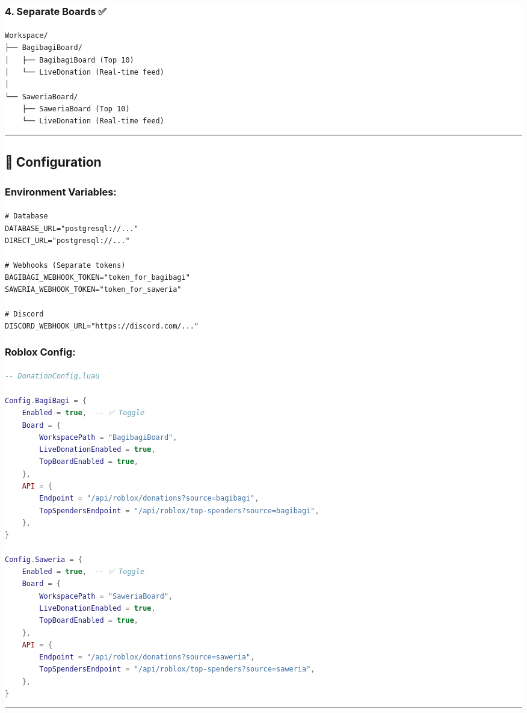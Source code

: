 ### 4. **Separate Boards** ✅
```
Workspace/
├── BagibagiBoard/
│   ├── BagibagiBoard (Top 10)
│   └── LiveDonation (Real-time feed)
│
└── SaweriaBoard/
    ├── SaweriaBoard (Top 10)
    └── LiveDonation (Real-time feed)
```

---

## 🔧 Configuration

### Environment Variables:
```env
# Database
DATABASE_URL="postgresql://..."
DIRECT_URL="postgresql://..."

# Webhooks (Separate tokens)
BAGIBAGI_WEBHOOK_TOKEN="token_for_bagibagi"
SAWERIA_WEBHOOK_TOKEN="token_for_saweria"

# Discord
DISCORD_WEBHOOK_URL="https://discord.com/..."
```

### Roblox Config:
```lua
-- DonationConfig.luau

Config.BagiBagi = {
    Enabled = true,  -- ✅ Toggle
    Board = {
        WorkspacePath = "BagibagiBoard",
        LiveDonationEnabled = true,
        TopBoardEnabled = true,
    },
    API = {
        Endpoint = "/api/roblox/donations?source=bagibagi",
        TopSpendersEndpoint = "/api/roblox/top-spenders?source=bagibagi",
    },
}

Config.Saweria = {
    Enabled = true,  -- ✅ Toggle
    Board = {
        WorkspacePath = "SaweriaBoard",
        LiveDonationEnabled = true,
        TopBoardEnabled = true,
    },
    API = {
        Endpoint = "/api/roblox/donations?source=saweria",
        TopSpendersEndpoint = "/api/roblox/top-spenders?source=saweria",
    },
}
```

---